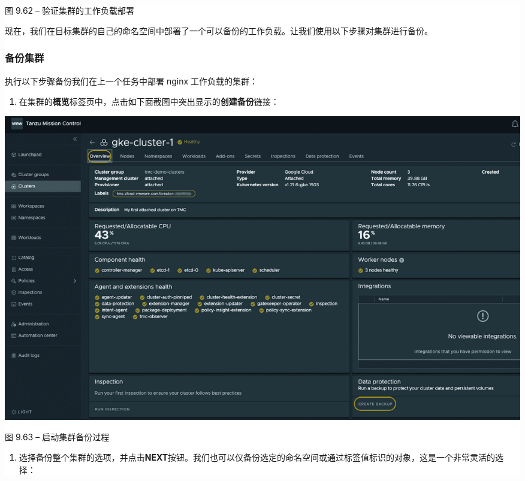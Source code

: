 图 9.62 – 验证集群的工作负载部署

现在，我们在目标集群的自己的命名空间中部署了一个可以备份的工作负载。让我们使用以下步骤对集群进行备份。

### 备份集群

执行以下步骤备份我们在上一个任务中部署 nginx 工作负载的集群：

1.  在集群的**概览**标签页中，点击如下面截图中突出显示的**创建备份**链接：

![图 9.63 – 启动集群备份过程](img/B18145_09_63.jpg)

图 9.63 – 启动集群备份过程

1.  选择备份整个集群的选项，并点击**NEXT**按钮。我们也可以仅备份选定的命名空间或通过标签值标识的对象，这是一个非常灵活的选择：
